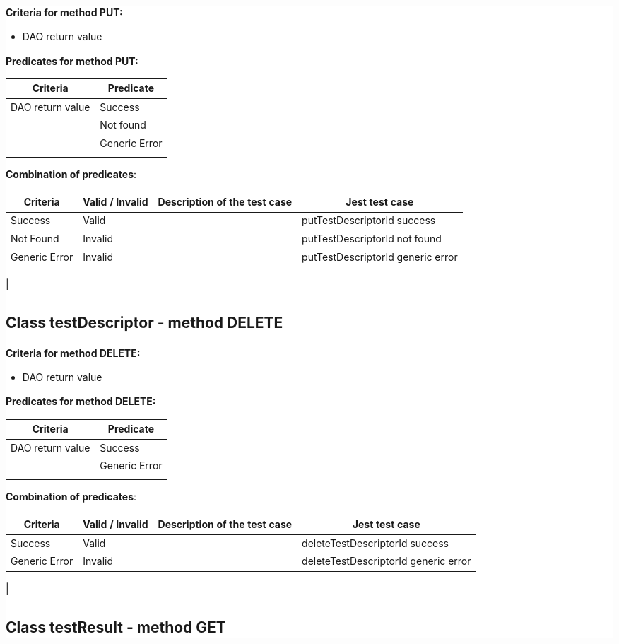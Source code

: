 **Criteria for method PUT:**

- DAO return value

**Predicates for method PUT:**

| Criteria         | Predicate     |
| ---------------- | ------------- |
| DAO return value | Success       |
|                  | Not found     |
|                  | Generic Error |
|                  |               |

**Combination of predicates**:

| Criteria      | Valid / Invalid | Description of the test case | Jest test case                    |
| ------------- | --------------- | ---------------------------- | --------------------------------- |
| Success       | Valid           |                              | putTestDescriptorId success       |
| Not Found     | Invalid         |                              | putTestDescriptorId not found     |
| Generic Error | Invalid         |                              | putTestDescriptorId generic error |

|

## **Class testDescriptor - method DELETE**

**Criteria for method DELETE:**

- DAO return value

**Predicates for method DELETE:**

| Criteria         | Predicate     |
| ---------------- | ------------- |
| DAO return value | Success       |
|                  | Generic Error |
|                  |               |

**Combination of predicates**:

| Criteria      | Valid / Invalid | Description of the test case | Jest test case                       |
| ------------- | --------------- | ---------------------------- | ------------------------------------ |
| Success       | Valid           |                              | deleteTestDescriptorId success       |
| Generic Error | Invalid         |                              | deleteTestDescriptorId generic error |

|

## **Class testResult - method GET**
